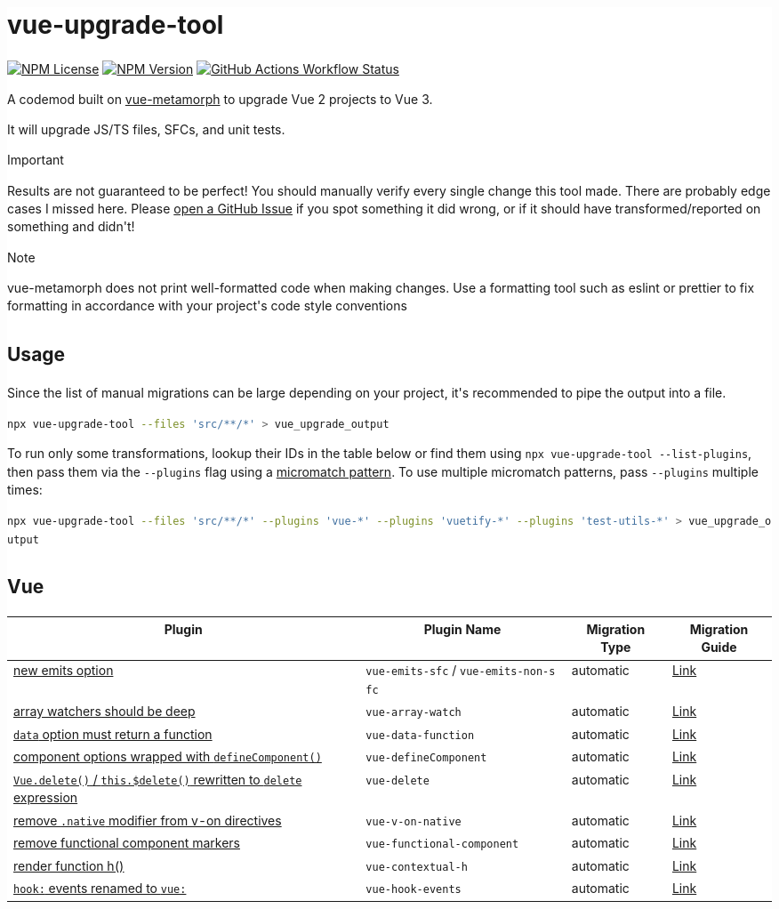 # vue-upgrade-tool


[![NPM License](https://img.shields.io/npm/l/vue-upgrade-tool)](https://github.com/UnrefinedBrain/vue-upgrade-tool/blob/master/LICENSE) [![NPM Version](https://img.shields.io/npm/v/vue-upgrade-tool)](https://npmjs.com/package/vue-upgrade-tool)
 [![GitHub Actions Workflow Status](https://img.shields.io/github/actions/workflow/status/UnrefinedBrain/vue-upgrade-tool/ci.yml)](https://github.com/UnrefinedBrain/vue-upgrade-tool/actions)


A codemod built on [vue-metamorph](https://github.com/UnrefinedBrain/vue-metamorph) to upgrade Vue 2 projects to Vue 3.

It will upgrade JS/TS files, SFCs, and unit tests.

> [!IMPORTANT]
> Results are not guaranteed to be perfect! You should manually verify every single change this tool made. There are probably edge cases I missed here. Please [open a GitHub Issue](https://github.com/UnrefinedBrain/vue-upgrade-tool/issues/new) if you spot something it did wrong, or if it should have transformed/reported on something and didn't!



> [!NOTE]
> vue-metamorph does not print well-formatted code when making changes. Use a formatting tool such as eslint or prettier to fix formatting in accordance with your project's code style conventions


## Usage

Since the list of manual migrations can be large depending on your project, it's recommended to pipe the output into a file.

```sh
npx vue-upgrade-tool --files 'src/**/*' > vue_upgrade_output
```

To run only some transformations, lookup their IDs in the table below or find them using `npx vue-upgrade-tool --list-plugins`, then pass them via the `--plugins` flag using a [micromatch pattern](https://github.com/micromatch/micromatch). To use multiple micromatch patterns, pass `--plugins` multiple times:

```sh
npx vue-upgrade-tool --files 'src/**/*' --plugins 'vue-*' --plugins 'vuetify-*' --plugins 'test-utils-*' > vue_upgrade_output
```

## Vue

| Plugin | Plugin Name | Migration Type | Migration Guide |
| - | - | - | - |
| [new emits option](./src/plugins/vue/emits.spec.ts) | `vue-emits-sfc` / `vue-emits-non-sfc` | automatic | [Link](https://v3-migration.vuejs.org/breaking-changes/emits-option.html) |
| [array watchers should be deep](./src/plugins/vue/array-watch.spec.ts) | `vue-array-watch` | automatic | [Link](https://v3-migration.vuejs.org/breaking-changes/watch.html) |
| [`data` option must return a function](./src/plugins/vue/data-function.spec.ts) | `vue-data-function` | automatic | [Link](https://v3-migration.vuejs.org/breaking-changes/data-option.html) |
| [component options wrapped with `defineComponent()`](./src/plugins/vue/defineComponent.spec.ts) | `vue-defineComponent` | automatic | [Link](https://v3-migration.vuejs.org/breaking-changes/global-api.html#type-inference) |
| [`Vue.delete()` / `this.$delete()` rewritten to `delete` expression](./src/plugins/vue/delete.spec.ts) | `vue-delete` | automatic | [Link](https://v3-migration.vuejs.org/breaking-changes/#removed-apis) |
| [remove `.native` modifier from v-on directives](./src/plugins/vue/event-listeners-native.spec.ts) | `vue-v-on-native` | automatic | [Link](https://v3-migration.vuejs.org/breaking-changes/v-on-native-modifier-removed.html) |
| [remove functional component markers](./src/plugins/vue/functional-component.spec.ts) | `vue-functional-component` | automatic | [Link](https://v3-migration.vuejs.org/breaking-changes/functional-components.html) |
| [render function h()](./src/plugins/vue/h.spec.ts) | `vue-contextual-h` |automatic | [Link](https://v3-migration.vuejs.org/breaking-changes/render-function-api.html) |
| [`hook:` events renamed to `vue:`](./src/plugins/vue/hook-events.spec.ts) | `vue-hook-events` | automatic | [Link](https://v3-migration.vuejs.org/breaking-changes/vnode-lifecycle-events.html) |